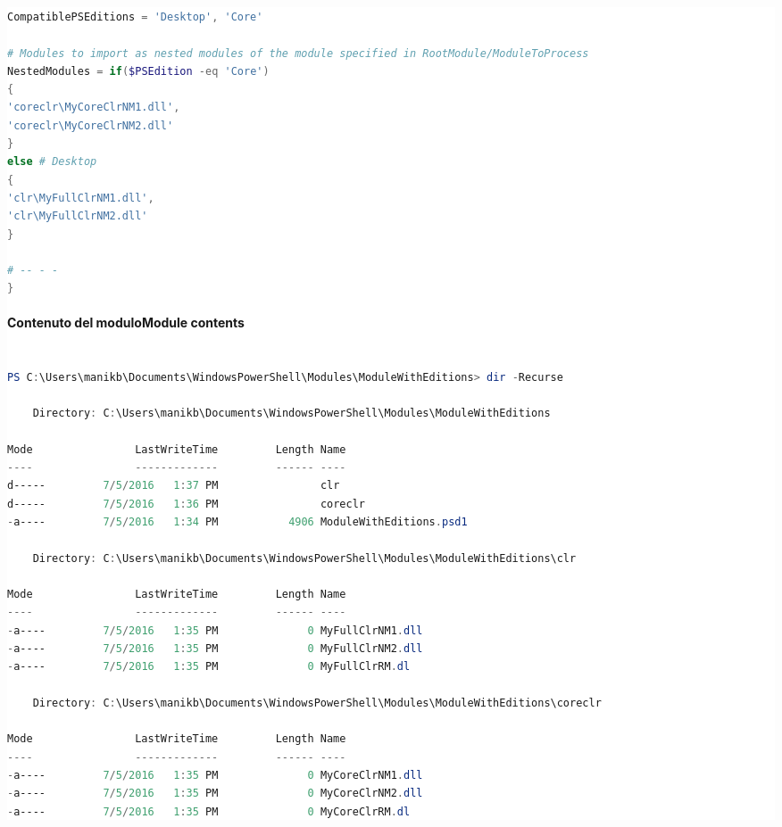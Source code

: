 ```powershell
CompatiblePSEditions = 'Desktop', 'Core'
 
# Modules to import as nested modules of the module specified in RootModule/ModuleToProcess
NestedModules = if($PSEdition -eq 'Core')
{
'coreclr\MyCoreClrNM1.dll',
'coreclr\MyCoreClrNM2.dll'
}
else # Desktop
{
'clr\MyFullClrNM1.dll',
'clr\MyFullClrNM2.dll'
}
 
# -- - -
}
```

#### <a name="module-contents"></a><span data-ttu-id="80354-144">Contenuto del modulo</span><span class="sxs-lookup"><span data-stu-id="80354-144">Module contents</span></span>

```powershell

PS C:\Users\manikb\Documents\WindowsPowerShell\Modules\ModuleWithEditions> dir -Recurse
 
    Directory: C:\Users\manikb\Documents\WindowsPowerShell\Modules\ModuleWithEditions
 
Mode                LastWriteTime         Length Name                                                                                
----                -------------         ------ ----                                                                                
d-----         7/5/2016   1:37 PM                clr                                                                                 
d-----         7/5/2016   1:36 PM                coreclr                                                                             
-a----         7/5/2016   1:34 PM           4906 ModuleWithEditions.psd1                                                             
 
    Directory: C:\Users\manikb\Documents\WindowsPowerShell\Modules\ModuleWithEditions\clr
 
Mode                LastWriteTime         Length Name                                                                                
----                -------------         ------ ----                                                                                
-a----         7/5/2016   1:35 PM              0 MyFullClrNM1.dll                                                                    
-a----         7/5/2016   1:35 PM              0 MyFullClrNM2.dll                                                                    
-a----         7/5/2016   1:35 PM              0 MyFullClrRM.dl                                                                      
 
    Directory: C:\Users\manikb\Documents\WindowsPowerShell\Modules\ModuleWithEditions\coreclr
 
Mode                LastWriteTime         Length Name                                                                                
----                -------------         ------ ----                                                                                
-a----         7/5/2016   1:35 PM              0 MyCoreClrNM1.dll                                                                    
-a----         7/5/2016   1:35 PM              0 MyCoreClrNM2.dll                                                                    
-a----         7/5/2016   1:35 PM              0 MyCoreClrRM.dl                                                                      
```